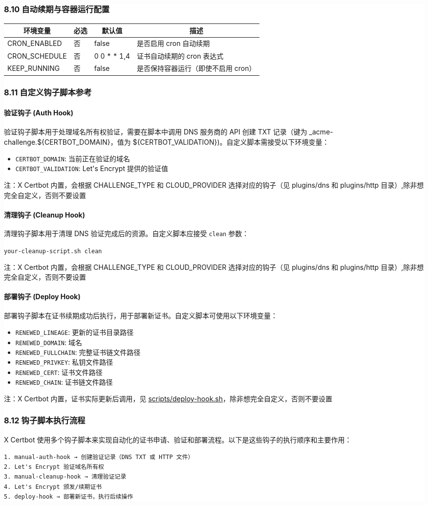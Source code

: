 ### 8.10 自动续期与容器运行配置

| 环境变量 | 必选 | 默认值 | 描述 |
|----------|------|-------|------|
| CRON_ENABLED | 否 | false | 是否启用 cron 自动续期 |
| CRON_SCHEDULE | 否 | 0 0 * * 1,4 | 证书自动续期的 cron 表达式 |
| KEEP_RUNNING | 否 | false | 是否保持容器运行（即使不启用 cron） |

### 8.11 自定义钩子脚本参考

#### 验证钩子 (Auth Hook)

验证钩子脚本用于处理域名所有权验证，需要在脚本中调用 DNS 服务商的 API 创建 TXT 记录（键为 _acme-challenge.${CERTBOT_DOMAIN}，值为 ${CERTBOT_VALIDATION})。自定义脚本需接受以下环境变量：
- `CERTBOT_DOMAIN`: 当前正在验证的域名
- `CERTBOT_VALIDATION`: Let's Encrypt 提供的验证值

注：X Certbot 内置，会根据 CHALLENGE_TYPE 和 CLOUD_PROVIDER 选择对应的钩子（见 plugins/dns 和 plugins/http 目录）,除非想完全自定义，否则不要设置

#### 清理钩子 (Cleanup Hook)

清理钩子脚本用于清理 DNS 验证完成后的资源。自定义脚本应接受 `clean` 参数：

```bash
your-cleanup-script.sh clean
```

注：X Certbot 内置，会根据 CHALLENGE_TYPE 和 CLOUD_PROVIDER 选择对应的钩子（见 plugins/dns 和 plugins/http 目录）,除非想完全自定义，否则不要设置

#### 部署钩子 (Deploy Hook)

部署钩子脚本在证书续期成功后执行，用于部署新证书。自定义脚本可使用以下环境变量：
- `RENEWED_LINEAGE`: 更新的证书目录路径
- `RENEWED_DOMAIN`: 域名
- `RENEWED_FULLCHAIN`: 完整证书链文件路径
- `RENEWED_PRIVKEY`: 私钥文件路径
- `RENEWED_CERT`: 证书文件路径
- `RENEWED_CHAIN`: 证书链文件路径 

注：X Certbot 内置，证书实际更新后调用，见 [scripts/deploy-hook.sh](../scripts/deploy-hook.sh)，除非想完全自定义，否则不要设置

### 8.12 钩子脚本执行流程

X Certbot 使用多个钩子脚本来实现自动化的证书申请、验证和部署流程。以下是这些钩子的执行顺序和主要作用：

```
1. manual-auth-hook → 创建验证记录（DNS TXT 或 HTTP 文件）
2. Let's Encrypt 验证域名所有权
3. manual-cleanup-hook → 清理验证记录
4. Let's Encrypt 颁发/续期证书
5. deploy-hook → 部署新证书，执行后续操作
```
